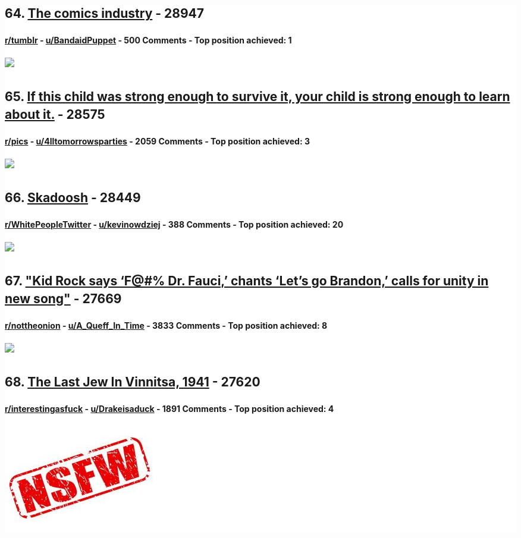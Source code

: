 ## 64. [The comics industry](http://reddit.com/r/tumblr/comments/sd0hq7/the_comics_industry/) - 28947
#### [r/tumblr](http://reddit.com/r/tumblr) - [u/BandaidPuppet](http://reddit.com/u/BandaidPuppet) - 500 Comments - Top position achieved: 1

<a href="https://i.redd.it/it9alnjpkzd81.jpg"><img src="https://b.thumbs.redditmedia.com/YP-d0aCgxH6cj9DQ4IAZCYVLa-mQKSIqZgnoOltemjY.jpg"></img></a>

## 65. [If this child was strong enough to survive it, your child is strong enough to learn about it.](http://reddit.com/r/pics/comments/sd0fjl/if_this_child_was_strong_enough_to_survive_it/) - 28575
#### [r/pics](http://reddit.com/r/pics) - [u/4lltomorrowsparties](http://reddit.com/u/4lltomorrowsparties) - 2059 Comments - Top position achieved: 3

<a href="https://i.redd.it/ef57nupxjzd81.jpg"><img src="https://b.thumbs.redditmedia.com/-G2hwcI1quwilHEOzDNbvP2fZL1K_IWY1odAMEMs9wY.jpg"></img></a>

## 66. [Skadoosh](http://reddit.com/r/WhitePeopleTwitter/comments/sdd7ci/skadoosh/) - 28449
#### [r/WhitePeopleTwitter](http://reddit.com/r/WhitePeopleTwitter) - [u/kevinowdziej](http://reddit.com/u/kevinowdziej) - 388 Comments - Top position achieved: 20

<a href="https://i.redd.it/136rhwhtv2e81.jpg"><img src="https://b.thumbs.redditmedia.com/Nnkn266ov-MAQpXqXz11QQ1gNOV1A2XobgZ8tSjoeTw.jpg"></img></a>

## 67. ["Kid Rock says ‘F@#% Dr. Fauci,’ chants ‘Let’s go Brandon,’ calls for unity in new song"](http://reddit.com/r/nottheonion/comments/sdejxx/kid_rock_says_f_dr_fauci_chants_lets_go_brandon/) - 27669
#### [r/nottheonion](http://reddit.com/r/nottheonion) - [u/A_Queff_In_Time](http://reddit.com/u/A_Queff_In_Time) - 3833 Comments - Top position achieved: 8

<a href="https://www.mlive.com/life/2022/01/kid-rock-says-f-dr-fauci-chants-lets-go-brandon-calls-for-unity-in-new-song.html"><img src="https://b.thumbs.redditmedia.com/Tsovt2io4CFyX_MOMbUpsCzf89vQCI_cU7gaJNxTJfg.jpg"></img></a>

## 68. [The Last Jew In Vinnitsa, 1941](http://reddit.com/r/interestingasfuck/comments/sdko9u/the_last_jew_in_vinnitsa_1941/) - 27620
#### [r/interestingasfuck](http://reddit.com/r/interestingasfuck) - [u/Drakeisaduck](http://reddit.com/u/Drakeisaduck) - 1891 Comments - Top position achieved: 4

<a href="https://i.redd.it/bxbfk2y4i4e81.jpg"><img src="https://github.com/mgerb/top-of-reddit/raw/master/nsfw.jpg"></img></a>
